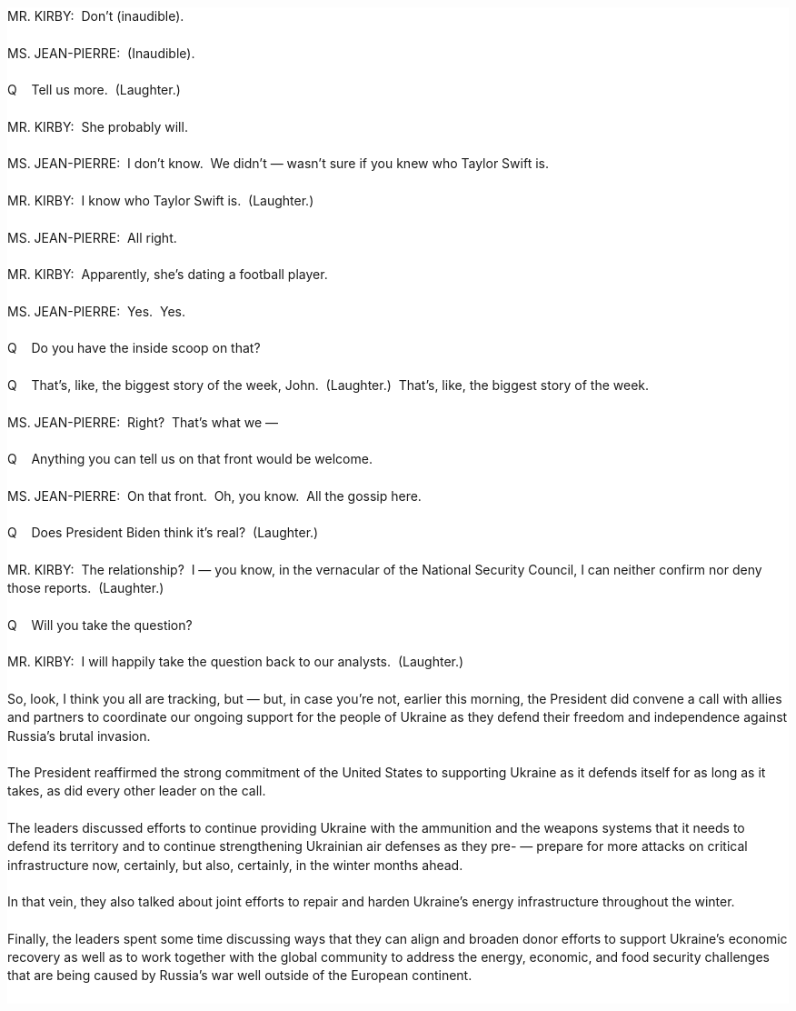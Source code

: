 MR. KIRBY:  Don’t (inaudible).  
   
MS. JEAN-PIERRE:  (Inaudible).  
   
Q    Tell us more.  (Laughter.)  
   
MR. KIRBY:  She probably will.   
   
MS. JEAN-PIERRE:  I don’t know.  We didn’t — wasn’t sure if you knew who
Taylor Swift is.  
   
MR. KIRBY:  I know who Taylor Swift is.  (Laughter.)  
   
MS. JEAN-PIERRE:  All right.   
   
MR. KIRBY:  Apparently, she’s dating a football player.  
   
MS. JEAN-PIERRE:  Yes.  Yes.  
   
Q    Do you have the inside scoop on that?  
   
Q    That’s, like, the biggest story of the week, John.  (Laughter.) 
That’s, like, the biggest story of the week.  
   
MS. JEAN-PIERRE:  Right?  That’s what we —  
   
Q    Anything you can tell us on that front would be welcome.  
   
MS. JEAN-PIERRE:  On that front.  Oh, you know.  All the gossip here.  
   
Q    Does President Biden think it’s real?  (Laughter.)  
   
MR. KIRBY:  The relationship?  I — you know, in the vernacular of the
National Security Council, I can neither confirm nor deny those
reports.  (Laughter.)  
   
Q    Will you take the question?  
   
MR. KIRBY:  I will happily take the question back to our analysts. 
(Laughter.)  
   
So, look, I think you all are tracking, but — but, in case you’re not,
earlier this morning, the President did convene a call with allies and
partners to coordinate our ongoing support for the people of Ukraine as
they defend their freedom and independence against Russia’s brutal
invasion.   
   
The President reaffirmed the strong commitment of the United States to
supporting Ukraine as it defends itself for as long as it takes, as did
every other leader on the call.   
   
The leaders discussed efforts to continue providing Ukraine with the
ammunition and the weapons systems that it needs to defend its territory
and to continue strengthening Ukrainian air defenses as they pre- —
prepare for more attacks on critical infrastructure now, certainly, but
also, certainly, in the winter months ahead.   
   
In that vein, they also talked about joint efforts to repair and harden
Ukraine’s energy infrastructure throughout the winter.   
   
Finally, the leaders spent some time discussing ways that they can align
and broaden donor efforts to support Ukraine’s economic recovery as well
as to work together with the global community to address the energy,
economic, and food security challenges that are being caused by Russia’s
war well outside of the European continent.   
   